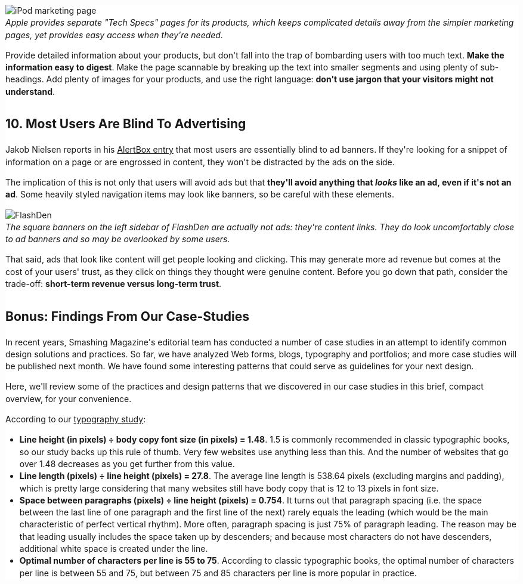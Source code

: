 <img loading="lazy" decoding="async" src="https://archive.smashing.media/assets/344dbf88-fdf9-42bb-adb4-46f01eedd629/0c75f80a-ab1f-4a3d-9aa3-2b0be1ff3d44/ipod.jpg" alt="iPod marketing page" width="480" height="320" /><br>
<em>Apple provides separate "Tech Specs" pages for its products, which keeps complicated details away from the simpler marketing pages, yet provides easy access when they're needed.</em>

Provide detailed information about your products, but don't fall into the trap of bombarding users with too much text. <strong>Make the information easy to digest</strong>. Make the page scannable by breaking up the text into smaller segments and using plenty of sub-headings. Add plenty of images for your products, and use the right language: <strong>don't use jargon that your visitors might not understand</strong>.</p>

## 10\. Most Users Are Blind To Advertising

Jakob Nielsen reports in his <a href="https://www.useit.com/alertbox/banner-blindness.html">AlertBox entry</a> that most users are essentially blind to ad banners. If they're looking for a snippet of information on a page or are engrossed in content, they won't be distracted by the ads on the side.

The implication of this is not only that users will avoid ads but that <strong>they'll avoid anything that <em>looks</em> like an ad, even if it's not an ad</strong>. Some heavily styled navigation items may look like banners, so be careful with these elements.

<img loading="lazy" decoding="async" src="https://archive.smashing.media/assets/344dbf88-fdf9-42bb-adb4-46f01eedd629/bf68b94b-3d08-47b1-a915-f82da956da03/flashden.jpg" alt="FlashDen" width="480" height="411" /><br>
<em>The square banners on the left sidebar of FlashDen are actually not ads: they're content links. They do look uncomfortably close to ad banners and so may be overlooked by some users.</em>

That said, ads that look like content will get people looking and clicking. This may generate more ad revenue but comes at the cost of your users' trust, as they click on things they thought were genuine content. Before you go down that path, consider the trade-off: <strong>short-term revenue versus long-term trust</strong>.</p>

## Bonus: Findings From Our Case-Studies

In recent years, Smashing Magazine's editorial team has conducted a number of case studies in an attempt to identify common design solutions and practices. So far, we have analyzed Web forms, blogs, typography and portfolios; and more case studies will be published next month. We have found some interesting patterns that could serve as guidelines for your next design.

Here, we'll review some of the practices and design patterns that we discovered in our case studies in this brief, compact overview, for your convenience.

According to our <a href="https://www.smashingmagazine.com/2009/08/20/typographic-design-survey-best-practices-from-the-best-blogs/">typography study</a>:

*   **Line height (in pixels) ÷ body copy font size (in pixels) = 1.48**.  1.5 is commonly recommended in classic typographic books, so our study backs up this rule of thumb. Very few websites use anything less than this. And the number of websites that go over 1.48 decreases as you get further from this value.
*   **Line length (pixels) ÷ line height (pixels) = 27.8**.  The average line length is 538.64 pixels (excluding margins and padding), which is pretty large considering that many websites still have body copy that is 12 to 13 pixels in font size.
*   **Space between paragraphs (pixels) ÷ line height (pixels) = 0.754**.  It turns out that paragraph spacing (i.e. the space between the last line of one paragraph and the first line of the next) rarely equals the leading (which would be the main characteristic of perfect vertical rhythm). More often, paragraph spacing is just 75% of paragraph leading. The reason may be that leading usually includes the space taken up by descenders; and because most characters do not have descenders, additional white space is created under the line.
*   **Optimal number of characters per line is 55 to 75**.  According to classic typographic books, the optimal number of characters per line is between 55 and 75, but between 75 and 85 characters per line is more popular in practice.
